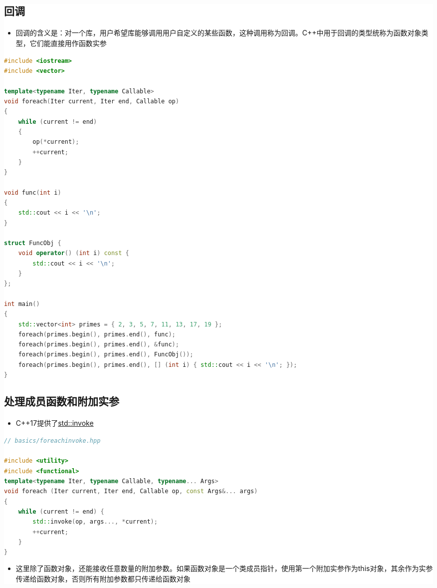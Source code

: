 ## 回调
* 回调的含义是：对一个库，用户希望库能够调用用户自定义的某些函数，这种调用称为回调。C++中用于回调的类型统称为函数对象类型，它们能直接用作函数实参

```cpp
#include <iostream>
#include <vector>

template<typename Iter, typename Callable>
void foreach(Iter current, Iter end, Callable op)
{
    while (current != end)
    {
        op(*current);
        ++current;
    }
}

void func(int i)
{
    std::cout << i << '\n';
}

struct FuncObj {
    void operator() (int i) const {
        std::cout << i << '\n';
    }
};

int main()
{
    std::vector<int> primes = { 2, 3, 5, 7, 11, 13, 17, 19 };
    foreach(primes.begin(), primes.end(), func);
    foreach(primes.begin(), primes.end(), &func);
    foreach(primes.begin(), primes.end(), FuncObj());
    foreach(primes.begin(), primes.end(), [] (int i) { std::cout << i << '\n'; });
}
```

## 处理成员函数和附加实参
* C++17提供了[std::invoke](https://en.cppreference.com/w/cpp/utility/functional/invoke)

```cpp
// basics/foreachinvoke.hpp

#include <utility>
#include <functional>
template<typename Iter, typename Callable, typename... Args>
void foreach (Iter current, Iter end, Callable op, const Args&... args)
{
    while (current != end) {
        std::invoke(op, args..., *current);
        ++current;
    }
}
```
* 这里除了函数对象，还能接收任意数量的附加参数。如果函数对象是一个类成员指针，使用第一个附加实参作为this对象，其余作为实参传递给函数对象，否则所有附加参数都只传递给函数对象
